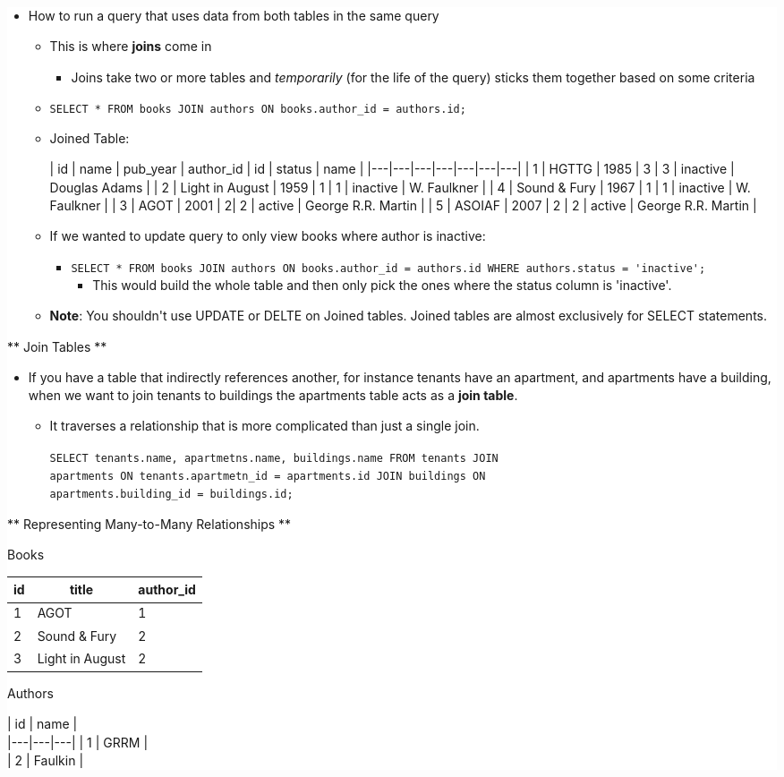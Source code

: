 * How to run a query that uses data from both tables in the same query
	* This is where **joins** come in
		* Joins take two or more tables and *temporarily* (for the life of the query) sticks them together based on some criteria 
	* ```SELECT * FROM books JOIN authors ON books.author_id = authors.id;```
	* Joined Table:
	
		| id  | name  | pub_year  | author_id  | id  | status  |  name |
	|---|---|---|---|---|---|---|
	| 1  | HGTTG  | 1985  | 3  | 3  | inactive  | Douglas Adams  |
	| 2  | Light in August  | 1959  | 1  | 1  | inactive  | W. Faulkner  |
	| 4  | Sound & Fury  | 1967  |  1 | 1  | inactive  | W. Faulkner  |
	| 3  | AGOT  | 2001  |  2| 2 | active  | George R.R. Martin  |
	| 5  | ASOIAF  | 2007  |  2 | 2  | active  | George R.R. Martin  |
	
	* If we wanted to update query to only view books where author is inactive:
		* ```SELECT * FROM books JOIN authors ON books.author_id = authors.id WHERE authors.status = 'inactive';```
			* This would build the whole table and then only pick the ones where the status column is 'inactive'. 
	* **Note**: You shouldn't use UPDATE or DELTE on Joined tables. Joined tables are almost exclusively for SELECT statements. 
	
** Join Tables **

* If you have a table that indirectly references another, for instance tenants have an apartment, and apartments have a building, when we want to join tenants to buildings the apartments table acts as a **join table**. 
	* It traverses a relationship that is more complicated than just a single join. 
	
		```
		SELECT tenants.name, apartmetns.name, buildings.name FROM tenants JOIN 	
		apartments ON tenants.apartmetn_id = apartments.id JOIN buildings ON 	
		apartments.building_id = buildings.id;
		```
	
** Representing Many-to-Many Relationships **

Books

| id  | title  |  author_id |
|---|---|---|
| 1  | AGOT  | 1  |
| 2  | Sound & Fury  |  2 |
| 3  |  Light in August |  2 |

Authors

| id  | name  |   
|---|---|---|
| 1  |  GRRM |   
| 2  | Faulkin  |   
